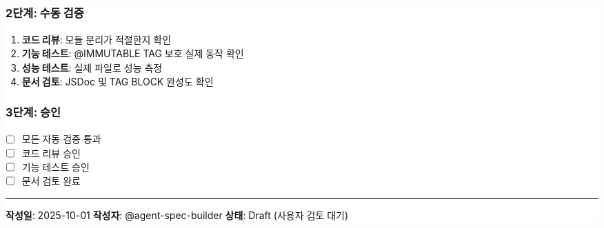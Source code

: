 ### 2단계: 수동 검증
1. **코드 리뷰**: 모듈 분리가 적절한지 확인
2. **기능 테스트**: @IMMUTABLE TAG 보호 실제 동작 확인
3. **성능 테스트**: 실제 파일로 성능 측정
4. **문서 검토**: JSDoc 및 TAG BLOCK 완성도 확인

### 3단계: 승인
- [ ] 모든 자동 검증 통과
- [ ] 코드 리뷰 승인
- [ ] 기능 테스트 승인
- [ ] 문서 검토 완료

---

**작성일**: 2025-10-01
**작성자**: @agent-spec-builder
**상태**: Draft (사용자 검토 대기)
